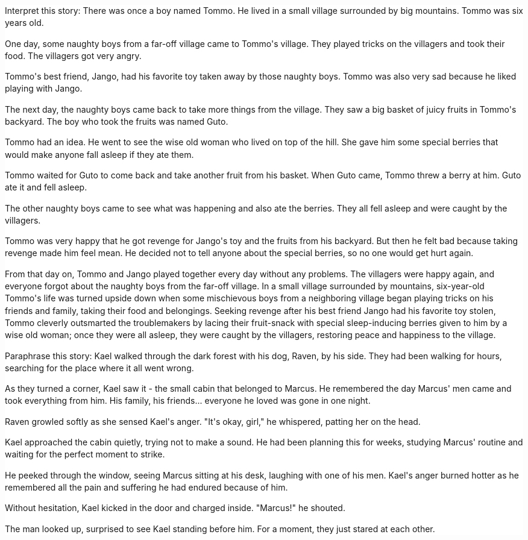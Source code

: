 Interpret this story:
There was once a boy named Tommo. He lived in a small village surrounded by big mountains. Tommo was six years old.

One day, some naughty boys from a far-off village came to Tommo's village. They played tricks on the villagers and took their food. The villagers got very angry.

Tommo's best friend, Jango, had his favorite toy taken away by those naughty boys. Tommo was also very sad because he liked playing with Jango.

The next day, the naughty boys came back to take more things from the village. They saw a big basket of juicy fruits in Tommo's backyard. The boy who took the fruits was named Guto.

Tommo had an idea. He went to see the wise old woman who lived on top of the hill. She gave him some special berries that would make anyone fall asleep if they ate them.

Tommo waited for Guto to come back and take another fruit from his basket. When Guto came, Tommo threw a berry at him. Guto ate it and fell asleep.

The other naughty boys came to see what was happening and also ate the berries. They all fell asleep and were caught by the villagers.

Tommo was very happy that he got revenge for Jango's toy and the fruits from his backyard. But then he felt bad because taking revenge made him feel mean. He decided not to tell anyone about the special berries, so no one would get hurt again.

From that day on, Tommo and Jango played together every day without any problems. The villagers were happy again, and everyone forgot about the naughty boys from the far-off village.
<start>In a small village surrounded by mountains, six-year-old Tommo's life was turned upside down when some mischievous boys from a neighboring village began playing tricks on his friends and family, taking their food and belongings. Seeking revenge after his best friend Jango had his favorite toy stolen, Tommo cleverly outsmarted the troublemakers by lacing their fruit-snack with special sleep-inducing berries given to him by a wise old woman; once they were all asleep, they were caught by the villagers, restoring peace and happiness to the village.
<end>

Paraphrase this story:
Kael walked through the dark forest with his dog, Raven, by his side. They had been walking for hours, searching for the place where it all went wrong.

As they turned a corner, Kael saw it - the small cabin that belonged to Marcus. He remembered the day Marcus' men came and took everything from him. His family, his friends... everyone he loved was gone in one night.

Raven growled softly as she sensed Kael's anger. "It's okay, girl," he whispered, patting her on the head.

Kael approached the cabin quietly, trying not to make a sound. He had been planning this for weeks, studying Marcus' routine and waiting for the perfect moment to strike.

He peeked through the window, seeing Marcus sitting at his desk, laughing with one of his men. Kael's anger burned hotter as he remembered all the pain and suffering he had endured because of him.

Without hesitation, Kael kicked in the door and charged inside. "Marcus!" he shouted.

The man looked up, surprised to see Kael standing before him. For a moment, they just stared at each other.
